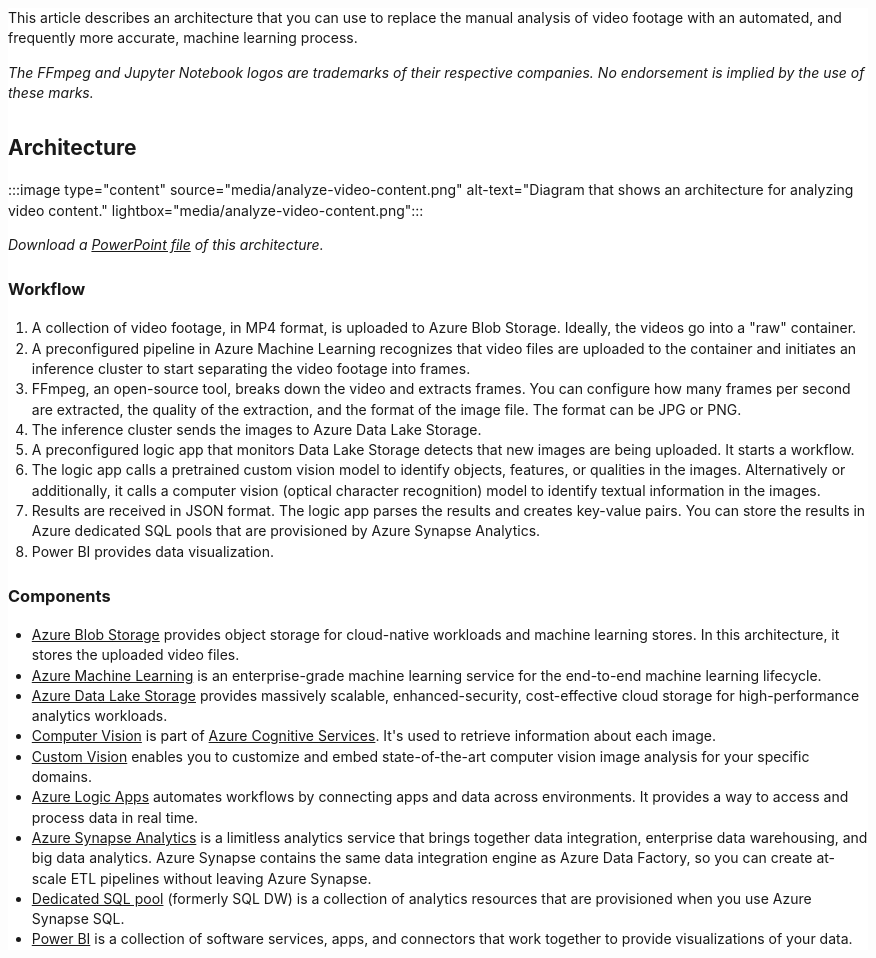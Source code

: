 This article describes an architecture that you can use to replace the manual analysis of video footage with an automated, and frequently more accurate, machine learning process.

*The FFmpeg and Jupyter Notebook logos are trademarks of their respective companies. No endorsement is implied by the use of these marks.*

## Architecture

:::image type="content" source="media/analyze-video-content.png" alt-text="Diagram that shows an architecture for analyzing video content." lightbox="media/analyze-video-content.png":::

*Download a [PowerPoint file](https://arch-center.azureedge.net/analyze-video-content.pptx) of this architecture.* 

### Workflow 

1.	A collection of video footage, in MP4 format, is uploaded to Azure Blob Storage. Ideally, the videos go into a "raw" container.
2.	A preconfigured pipeline in Azure Machine Learning recognizes that video files are uploaded to the container and initiates an inference cluster to start separating the video footage into frames.
3.	FFmpeg, an open-source tool, breaks down the video and extracts frames. You can configure how many frames per second are extracted, the quality of the extraction, and the format of the image file. The format can be JPG or PNG. 
4.	The inference cluster sends the images to Azure Data Lake Storage. 
5.	A preconfigured logic app that monitors Data Lake Storage detects that new images are being uploaded. It starts a workflow.
6.	The logic app calls a pretrained custom vision model to identify objects, features, or qualities in the images. Alternatively or additionally, it calls a computer vision (optical character recognition) model to identify textual information in the images. 
7. Results are received in JSON format. The logic app parses the results and creates key-value pairs. You can store the results in Azure dedicated SQL pools that are provisioned by Azure Synapse Analytics.
7.	Power BI provides data visualization.

### Components

- [Azure Blob Storage](https://azure.microsoft.com/products/storage/blobs) provides object storage for cloud-native workloads and machine learning stores. In this architecture, it stores the uploaded video files. 
- [Azure Machine Learning](https://azure.microsoft.com/products/machine-learning) is an enterprise-grade machine learning service for the end-to-end machine learning lifecycle.
- [Azure Data Lake Storage](https://azure.microsoft.com/products/storage/data-lake-storage) provides massively scalable, enhanced-security, cost-effective cloud storage for high-performance analytics workloads.
- [Computer Vision](https://azure.microsoft.com/products/cognitive-services/computer-vision) is part of [Azure Cognitive Services](https://azure.microsoft.com/products/cognitive-services). It's used to retrieve information about each image.
- [Custom Vision](https://azure.microsoft.com/products/cognitive-services/custom-vision-service) enables you to customize and embed state-of-the-art computer vision image analysis for your specific domains.
- [Azure Logic Apps](https://azure.microsoft.com/products/logic-apps) automates workflows by connecting apps and data across environments. It provides a way to access and process data in real time. 
- [Azure Synapse Analytics](https://azure.microsoft.com/products/synapse-analytics) is a limitless analytics service that brings together data integration, enterprise data warehousing, and big data analytics. Azure Synapse contains the same data integration engine as Azure Data Factory, so you can create at-scale ETL pipelines without leaving Azure Synapse.
- [Dedicated SQL pool](/azure/synapse-analytics/sql-data-warehouse/sql-data-warehouse-overview-what-is) (formerly SQL DW) is a collection of analytics resources that are provisioned when you use Azure Synapse SQL.
- [Power BI](https://powerbi.microsoft.com) is a collection of software services, apps, and connectors that work together to provide visualizations of your data.
